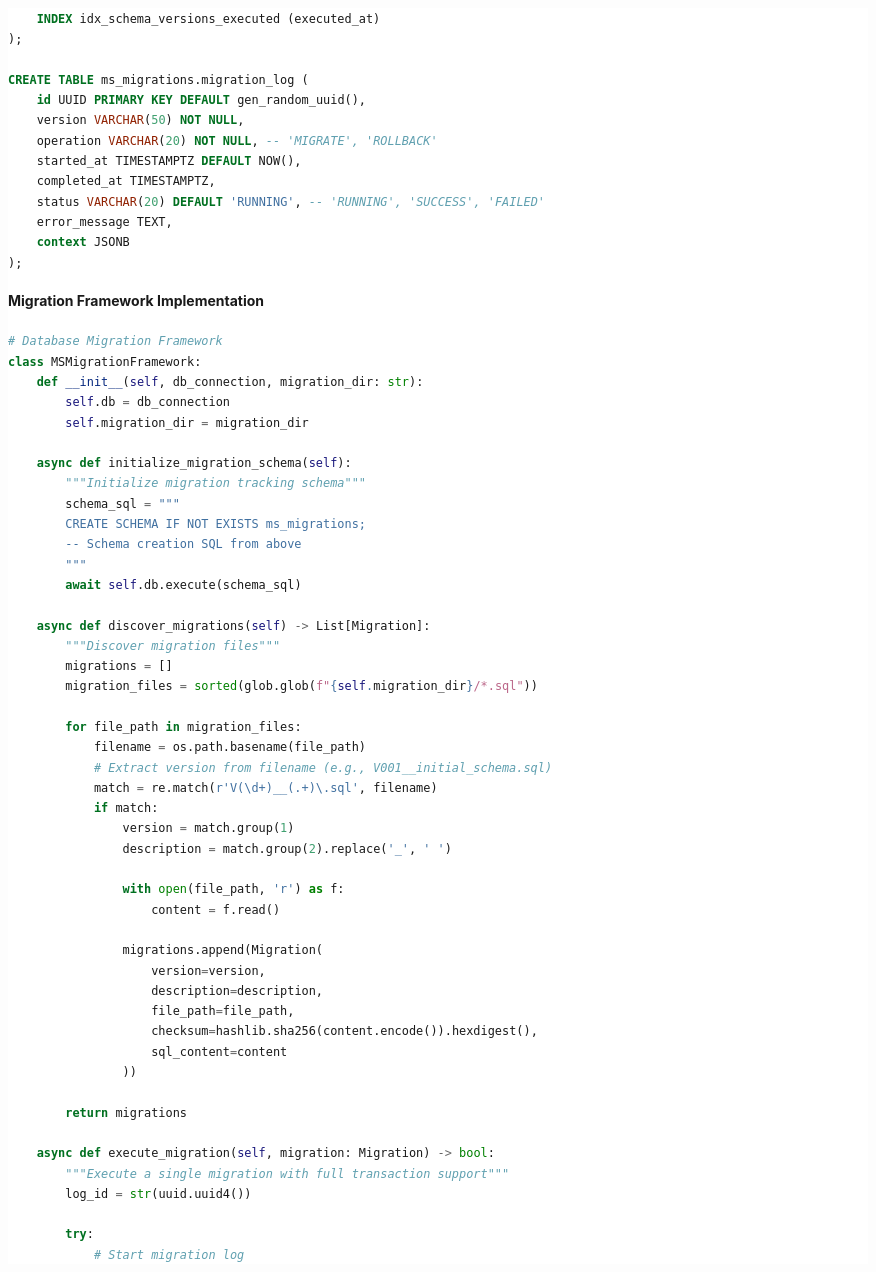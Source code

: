 ```sql
    INDEX idx_schema_versions_executed (executed_at)
);

CREATE TABLE ms_migrations.migration_log (
    id UUID PRIMARY KEY DEFAULT gen_random_uuid(),
    version VARCHAR(50) NOT NULL,
    operation VARCHAR(20) NOT NULL, -- 'MIGRATE', 'ROLLBACK'
    started_at TIMESTAMPTZ DEFAULT NOW(),
    completed_at TIMESTAMPTZ,
    status VARCHAR(20) DEFAULT 'RUNNING', -- 'RUNNING', 'SUCCESS', 'FAILED'
    error_message TEXT,
    context JSONB
);
```

#### Migration Framework Implementation
```python
# Database Migration Framework
class MSMigrationFramework:
    def __init__(self, db_connection, migration_dir: str):
        self.db = db_connection
        self.migration_dir = migration_dir
        
    async def initialize_migration_schema(self):
        """Initialize migration tracking schema"""
        schema_sql = """
        CREATE SCHEMA IF NOT EXISTS ms_migrations;
        -- Schema creation SQL from above
        """
        await self.db.execute(schema_sql)
        
    async def discover_migrations(self) -> List[Migration]:
        """Discover migration files"""
        migrations = []
        migration_files = sorted(glob.glob(f"{self.migration_dir}/*.sql"))
        
        for file_path in migration_files:
            filename = os.path.basename(file_path)
            # Extract version from filename (e.g., V001__initial_schema.sql)
            match = re.match(r'V(\d+)__(.+)\.sql', filename)
            if match:
                version = match.group(1)
                description = match.group(2).replace('_', ' ')
                
                with open(file_path, 'r') as f:
                    content = f.read()
                    
                migrations.append(Migration(
                    version=version,
                    description=description,
                    file_path=file_path,
                    checksum=hashlib.sha256(content.encode()).hexdigest(),
                    sql_content=content
                ))
                
        return migrations
        
    async def execute_migration(self, migration: Migration) -> bool:
        """Execute a single migration with full transaction support"""
        log_id = str(uuid.uuid4())
        
        try:
            # Start migration log
```